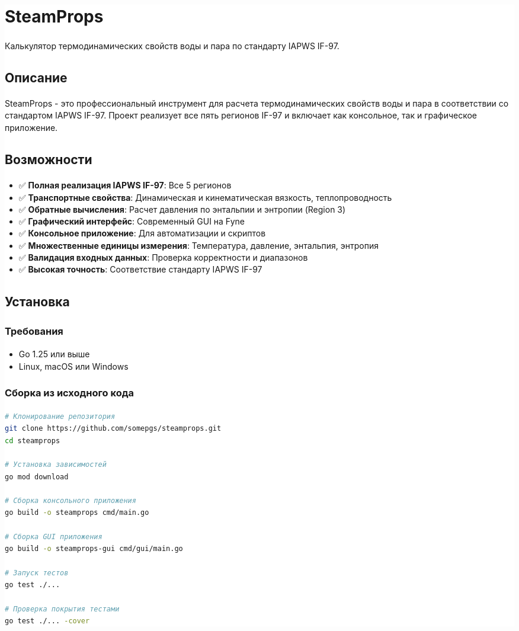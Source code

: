 # SteamProps

Калькулятор термодинамических свойств воды и пара по стандарту IAPWS IF-97.

## Описание

SteamProps - это профессиональный инструмент для расчета термодинамических свойств воды и пара в соответствии со стандартом IAPWS IF-97. Проект реализует все пять регионов IF-97 и включает как консольное, так и графическое приложение.

## Возможности

- ✅ **Полная реализация IAPWS IF-97**: Все 5 регионов
- ✅ **Транспортные свойства**: Динамическая и кинематическая вязкость, теплопроводность
- ✅ **Обратные вычисления**: Расчет давления по энтальпии и энтропии (Region 3)
- ✅ **Графический интерфейс**: Современный GUI на Fyne
- ✅ **Консольное приложение**: Для автоматизации и скриптов
- ✅ **Множественные единицы измерения**: Температура, давление, энтальпия, энтропия
- ✅ **Валидация входных данных**: Проверка корректности и диапазонов
- ✅ **Высокая точность**: Соответствие стандарту IAPWS IF-97

## Установка

### Требования

- Go 1.25 или выше
- Linux, macOS или Windows

### Сборка из исходного кода

```bash
# Клонирование репозитория
git clone https://github.com/somepgs/steamprops.git
cd steamprops

# Установка зависимостей
go mod download

# Сборка консольного приложения
go build -o steamprops cmd/main.go

# Сборка GUI приложения
go build -o steamprops-gui cmd/gui/main.go

# Запуск тестов
go test ./...

# Проверка покрытия тестами
go test ./... -cover
```
